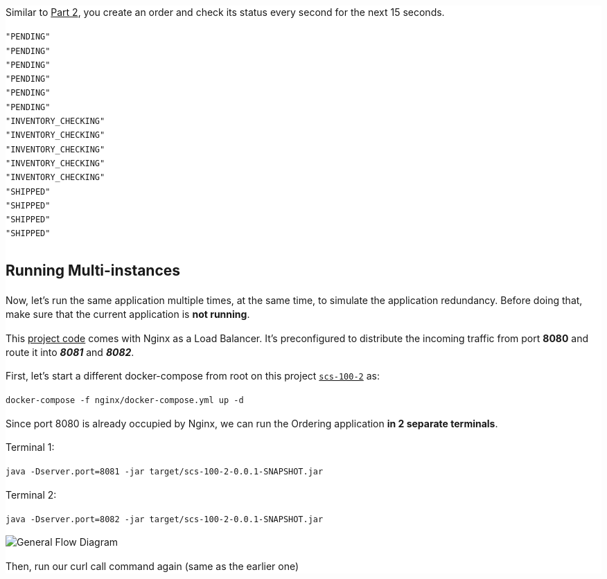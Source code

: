 Similar to [Part 2](https://tanzu.vmware.com/developer/guides/event-streaming/spring-cloud-stream-kafka-p2/), you create an order and check its status every second for the next 15 seconds.

```text
"PENDING"
"PENDING"
"PENDING"
"PENDING"
"PENDING"
"PENDING"
"INVENTORY_CHECKING"
"INVENTORY_CHECKING"
"INVENTORY_CHECKING"
"INVENTORY_CHECKING"
"INVENTORY_CHECKING"
"SHIPPED"
"SHIPPED"
"SHIPPED"
"SHIPPED"
```

## Running Multi-instances

Now, let’s run the same application multiple times, at the same time, to simulate the application redundancy.
Before doing that, make sure that the current application is **not running**.

This [project code](https://github.com/ehsaniara/scs-kafka-intro/tree/main/scs-100-2) comes with Nginx as a Load Balancer. It’s preconfigured to distribute the incoming traffic from port **8080** and route it into _**8081**_ and **_8082_**.

First, let’s start a different docker-compose from root on this project [`scs-100-2`](https://github.com/ehsaniara/scs-kafka-intro/tree/main/scs-100-2) as:

```shell
docker-compose -f nginx/docker-compose.yml up -d
```

Since port 8080 is already occupied by Nginx, we can run the Ordering application **in 2 separate terminals**.

Terminal 1:

```shell
java -Dserver.port=8081 -jar target/scs-100-2-0.0.1-SNAPSHOT.jar
```

Terminal 2:

```shell
java -Dserver.port=8082 -jar target/scs-100-2-0.0.1-SNAPSHOT.jar
```

![General Flow Diagram](https://raw.githubusercontent.com/spring-academy/spring-academy-assets/main/guides/spring-cloud-stream-kafka-p3/images/kafka-events-intro-1002-3.svg)

Then, run our curl call command again (same as the earlier one)
